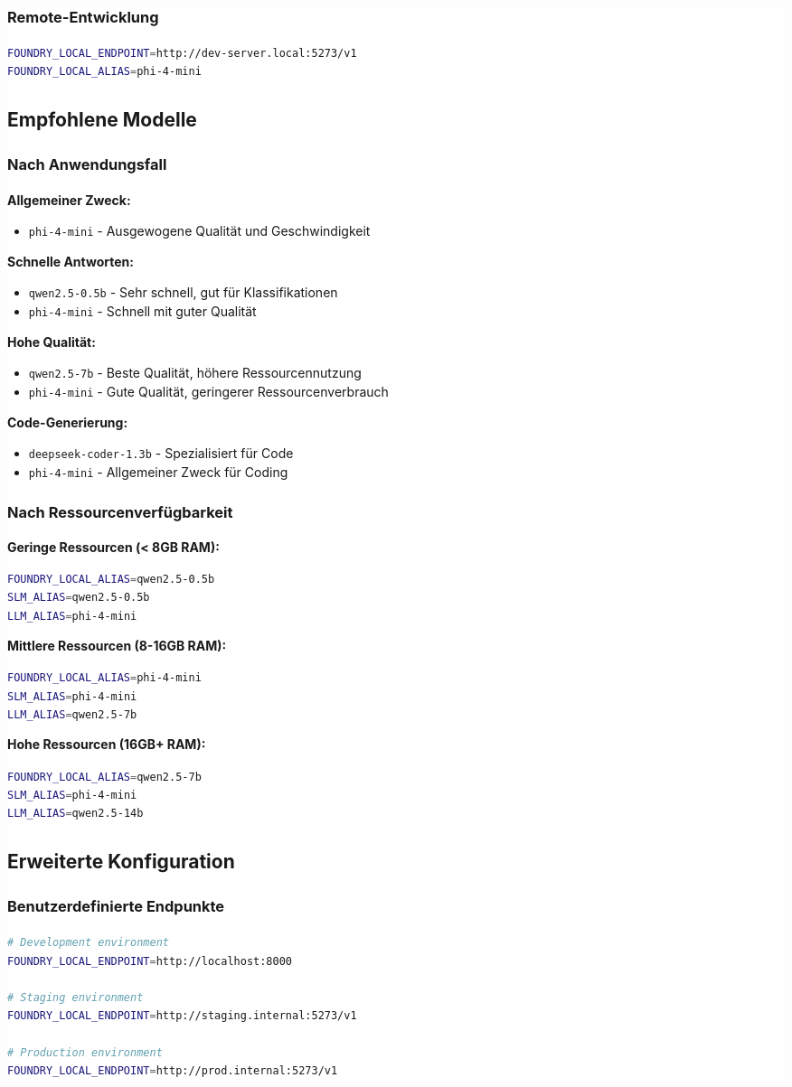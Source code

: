 ### Remote-Entwicklung
```bash
FOUNDRY_LOCAL_ENDPOINT=http://dev-server.local:5273/v1
FOUNDRY_LOCAL_ALIAS=phi-4-mini
```

## Empfohlene Modelle

### Nach Anwendungsfall

**Allgemeiner Zweck:**
- `phi-4-mini` - Ausgewogene Qualität und Geschwindigkeit

**Schnelle Antworten:**
- `qwen2.5-0.5b` - Sehr schnell, gut für Klassifikationen
- `phi-4-mini` - Schnell mit guter Qualität

**Hohe Qualität:**
- `qwen2.5-7b` - Beste Qualität, höhere Ressourcennutzung
- `phi-4-mini` - Gute Qualität, geringerer Ressourcenverbrauch

**Code-Generierung:**
- `deepseek-coder-1.3b` - Spezialisiert für Code
- `phi-4-mini` - Allgemeiner Zweck für Coding

### Nach Ressourcenverfügbarkeit

**Geringe Ressourcen (< 8GB RAM):**
```bash
FOUNDRY_LOCAL_ALIAS=qwen2.5-0.5b
SLM_ALIAS=qwen2.5-0.5b
LLM_ALIAS=phi-4-mini
```

**Mittlere Ressourcen (8-16GB RAM):**
```bash
FOUNDRY_LOCAL_ALIAS=phi-4-mini
SLM_ALIAS=phi-4-mini
LLM_ALIAS=qwen2.5-7b
```

**Hohe Ressourcen (16GB+ RAM):**
```bash
FOUNDRY_LOCAL_ALIAS=qwen2.5-7b
SLM_ALIAS=phi-4-mini
LLM_ALIAS=qwen2.5-14b
```

## Erweiterte Konfiguration

### Benutzerdefinierte Endpunkte

```bash
# Development environment
FOUNDRY_LOCAL_ENDPOINT=http://localhost:8000

# Staging environment
FOUNDRY_LOCAL_ENDPOINT=http://staging.internal:5273/v1

# Production environment
FOUNDRY_LOCAL_ENDPOINT=http://prod.internal:5273/v1
```

